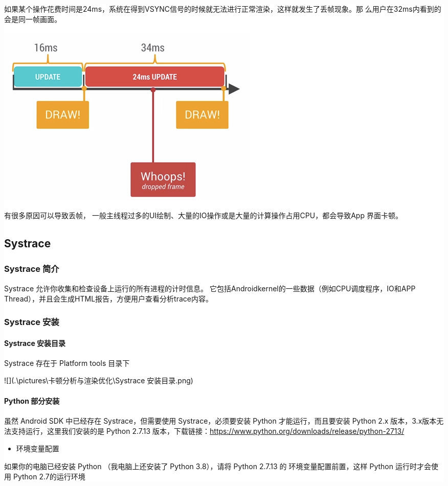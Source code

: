 如果某个操作花费时间是24ms，系统在得到VSYNC信号的时候就无法进行正常渲染，这样就发生了丢帧现象。那
么用户在32ms内看到的会是同一帧画面。

![](.\pictures\卡顿分析与渲染优化\丢帧现象.png)

有很多原因可以导致丢帧， 一般主线程过多的UI绘制、大量的IO操作或是大量的计算操作占用CPU，都会导致App
界面卡顿。

## Systrace

### Systrace 简介
Systrace 允许你收集和检查设备上运行的所有进程的计时信息。 它包括Androidkernel的一些数据（例如CPU调度程序，IO和APP Thread），并且会生成HTML报告，方便用户查看分析trace内容。

### Systrace 安装

#### Systrace 安装目录

Systrace 存在于 Platform tools 目录下

![](.\pictures\卡顿分析与渲染优化\Systrace 安装目录.png)

#### Python 部分安装
虽然 Android SDK 中已经存在 Systrace，但需要使用 Systrace，必须要安装 Python 才能运行，而且要安装 Python 2.x 版本，3.x版本无法支持运行，这里我们安装的是 Python 2.7.13 版本，下载链接：https://www.python.org/downloads/release/python-2713/

- 环境变量配置

如果你的电脑已经安装 Python （我电脑上还安装了 Python 3.8），请将 Python 2.7.13 的 环境变量配置前置，这样 Python 运行时才会使用 Python 2.7的运行环境
